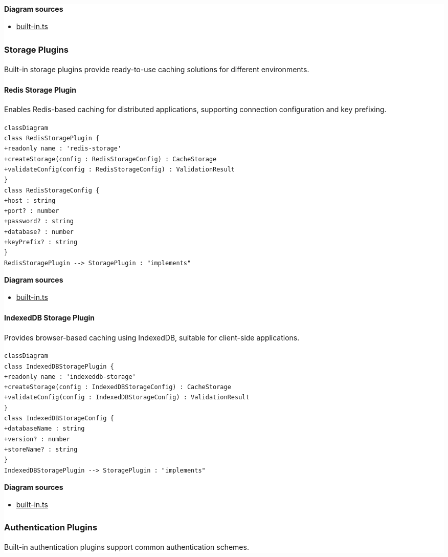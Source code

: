 **Diagram sources**
- [built-in.ts](file://packages/audit-client/src/infrastructure/plugins/built-in.ts#L250-L350)

### Storage Plugins
Built-in storage plugins provide ready-to-use caching solutions for different environments.

#### Redis Storage Plugin
Enables Redis-based caching for distributed applications, supporting connection configuration and key prefixing.

```mermaid
classDiagram
class RedisStoragePlugin {
+readonly name : 'redis-storage'
+createStorage(config : RedisStorageConfig) : CacheStorage
+validateConfig(config : RedisStorageConfig) : ValidationResult
}
class RedisStorageConfig {
+host : string
+port? : number
+password? : string
+database? : number
+keyPrefix? : string
}
RedisStoragePlugin --> StoragePlugin : "implements"
```

**Diagram sources**
- [built-in.ts](file://packages/audit-client/src/infrastructure/plugins/built-in.ts#L350-L450)

#### IndexedDB Storage Plugin
Provides browser-based caching using IndexedDB, suitable for client-side applications.

```mermaid
classDiagram
class IndexedDBStoragePlugin {
+readonly name : 'indexeddb-storage'
+createStorage(config : IndexedDBStorageConfig) : CacheStorage
+validateConfig(config : IndexedDBStorageConfig) : ValidationResult
}
class IndexedDBStorageConfig {
+databaseName : string
+version? : number
+storeName? : string
}
IndexedDBStoragePlugin --> StoragePlugin : "implements"
```

**Diagram sources**
- [built-in.ts](file://packages/audit-client/src/infrastructure/plugins/built-in.ts#L450-L550)

### Authentication Plugins
Built-in authentication plugins support common authentication schemes.
